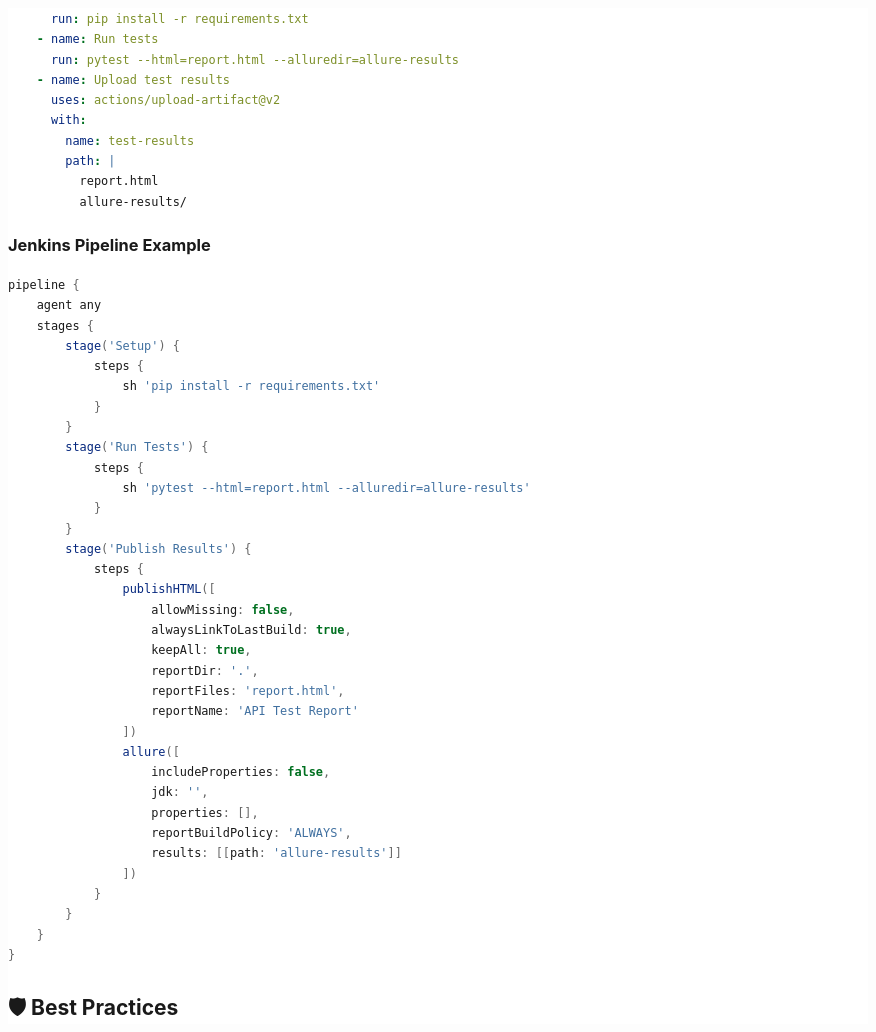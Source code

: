 ```yaml
      run: pip install -r requirements.txt
    - name: Run tests
      run: pytest --html=report.html --alluredir=allure-results
    - name: Upload test results
      uses: actions/upload-artifact@v2
      with:
        name: test-results
        path: |
          report.html
          allure-results/
```

### Jenkins Pipeline Example
```groovy
pipeline {
    agent any
    stages {
        stage('Setup') {
            steps {
                sh 'pip install -r requirements.txt'
            }
        }
        stage('Run Tests') {
            steps {
                sh 'pytest --html=report.html --alluredir=allure-results'
            }
        }
        stage('Publish Results') {
            steps {
                publishHTML([
                    allowMissing: false,
                    alwaysLinkToLastBuild: true,
                    keepAll: true,
                    reportDir: '.',
                    reportFiles: 'report.html',
                    reportName: 'API Test Report'
                ])
                allure([
                    includeProperties: false,
                    jdk: '',
                    properties: [],
                    reportBuildPolicy: 'ALWAYS',
                    results: [[path: 'allure-results']]
                ])
            }
        }
    }
}
```

## 🛡️ Best Practices
